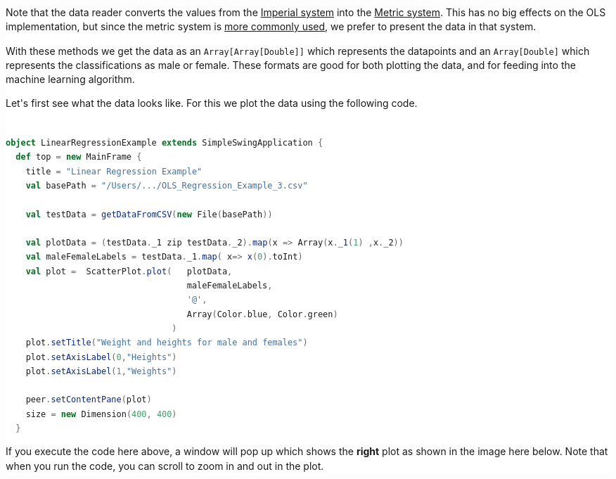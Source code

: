 Note that the data reader converts the values from the [Imperial system](http://en.wikipedia.org/wiki/Imperial_units) into the [Metric system](http://en.wikipedia.org/wiki/Metric_system). This has no big effects on the OLS implementation, but since the metric system is [more commonly used](http://www.realclearscience.com/blog/map%20metric%20jpg), we prefer to present the data in that system.

With these methods we get the data as an ```Array[Array[Double]]``` which represents the datapoints and an ```Array[Double]``` which represents the classifications as male or female. These formats are good for both plotting the data, and for feeding into the machine learning algorithm.

Let's first see what the data looks like. For this we plot the data using the following code.

```scala

object LinearRegressionExample extends SimpleSwingApplication {
  def top = new MainFrame {
    title = "Linear Regression Example"
    val basePath = "/Users/.../OLS_Regression_Example_3.csv"

    val testData = getDataFromCSV(new File(basePath))

    val plotData = (testData._1 zip testData._2).map(x => Array(x._1(1) ,x._2))
    val maleFemaleLabels = testData._1.map( x=> x(0).toInt)
    val plot =  ScatterPlot.plot(	plotData,
    								maleFemaleLabels,
    								'@',
    								Array(Color.blue, Color.green)
    							 )
    plot.setTitle("Weight and heights for male and females")
    plot.setAxisLabel(0,"Heights")
    plot.setAxisLabel(1,"Weights")

    peer.setContentPane(plot)
    size = new Dimension(400, 400)
  }

```

If you execute the code here above, a window will pop up which shows the **right** plot as shown in the image here below. Note that when you run the code, you can scroll to zoom in and out in the plot.
